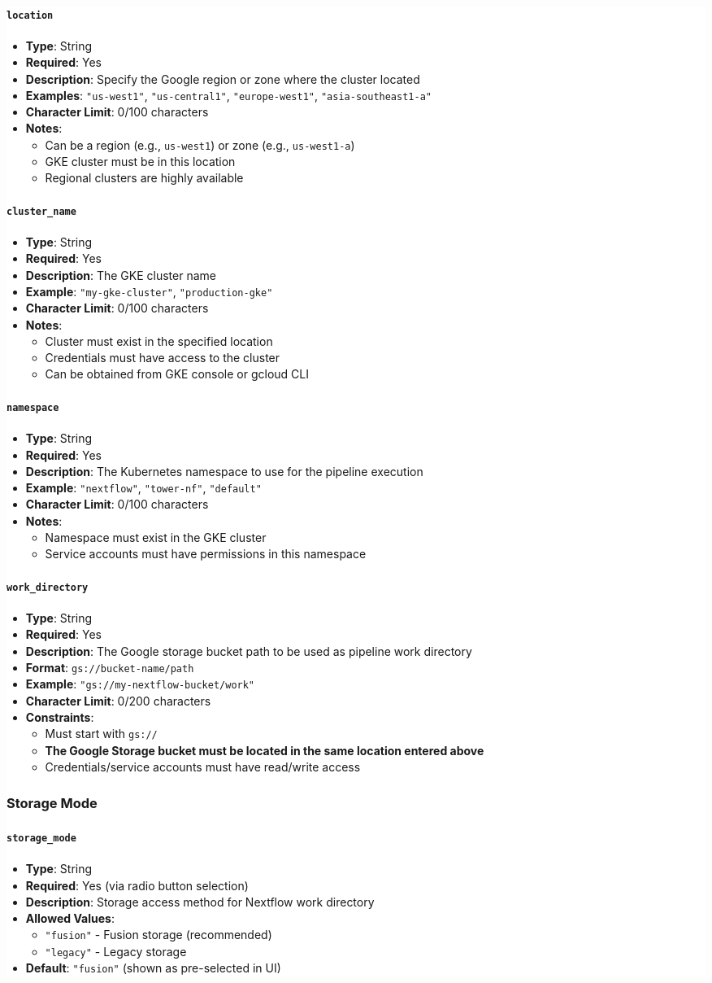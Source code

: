 #### `location`
- **Type**: String
- **Required**: Yes
- **Description**: Specify the Google region or zone where the cluster located
- **Examples**: `"us-west1"`, `"us-central1"`, `"europe-west1"`, `"asia-southeast1-a"`
- **Character Limit**: 0/100 characters
- **Notes**:
  - Can be a region (e.g., `us-west1`) or zone (e.g., `us-west1-a`)
  - GKE cluster must be in this location
  - Regional clusters are highly available

#### `cluster_name`
- **Type**: String
- **Required**: Yes
- **Description**: The GKE cluster name
- **Example**: `"my-gke-cluster"`, `"production-gke"`
- **Character Limit**: 0/100 characters
- **Notes**:
  - Cluster must exist in the specified location
  - Credentials must have access to the cluster
  - Can be obtained from GKE console or gcloud CLI

#### `namespace`
- **Type**: String
- **Required**: Yes
- **Description**: The Kubernetes namespace to use for the pipeline execution
- **Example**: `"nextflow"`, `"tower-nf"`, `"default"`
- **Character Limit**: 0/100 characters
- **Notes**:
  - Namespace must exist in the GKE cluster
  - Service accounts must have permissions in this namespace

#### `work_directory`
- **Type**: String
- **Required**: Yes
- **Description**: The Google storage bucket path to be used as pipeline work directory
- **Format**: `gs://bucket-name/path`
- **Example**: `"gs://my-nextflow-bucket/work"`
- **Character Limit**: 0/200 characters
- **Constraints**:
  - Must start with `gs://`
  - **The Google Storage bucket must be located in the same location entered above**
  - Credentials/service accounts must have read/write access

### Storage Mode

#### `storage_mode`
- **Type**: String
- **Required**: Yes (via radio button selection)
- **Description**: Storage access method for Nextflow work directory
- **Allowed Values**:
  - `"fusion"` - Fusion storage (recommended)
  - `"legacy"` - Legacy storage
- **Default**: `"fusion"` (shown as pre-selected in UI)
